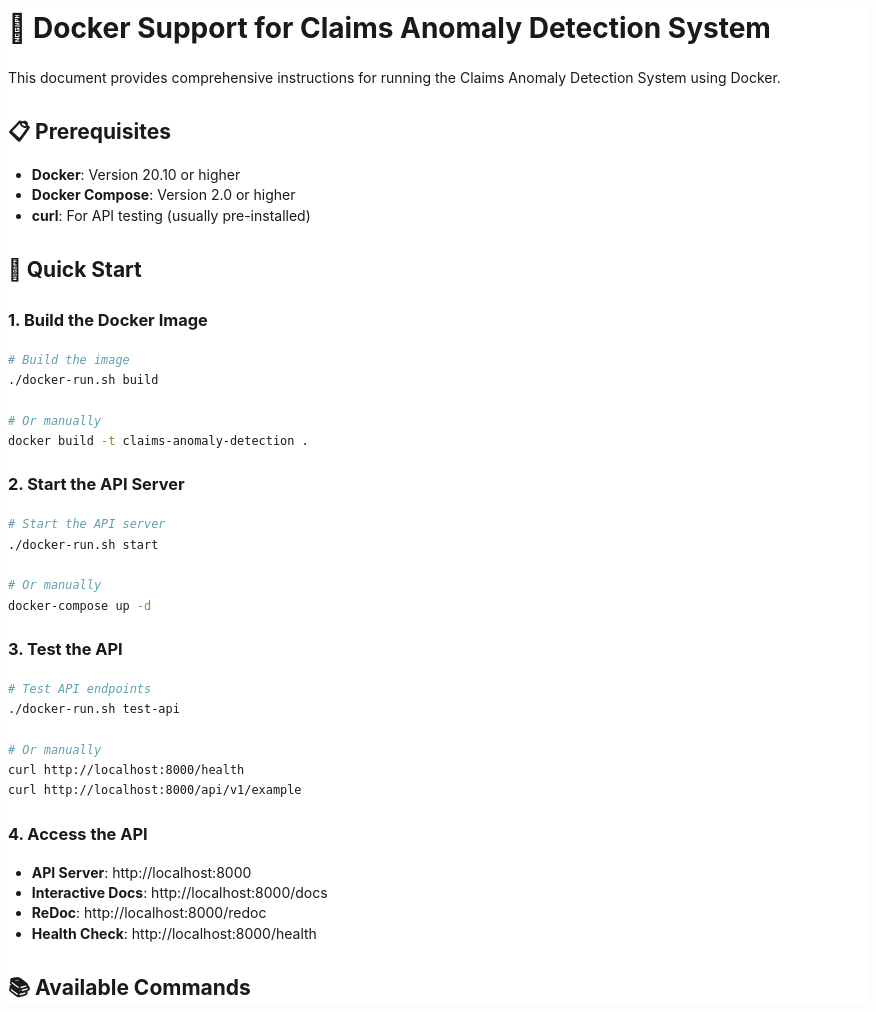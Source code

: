 # 🐳 Docker Support for Claims Anomaly Detection System

This document provides comprehensive instructions for running the Claims Anomaly Detection System using Docker.

## 📋 Prerequisites

- **Docker**: Version 20.10 or higher
- **Docker Compose**: Version 2.0 or higher
- **curl**: For API testing (usually pre-installed)

## 🚀 Quick Start

### 1. Build the Docker Image

```bash
# Build the image
./docker-run.sh build

# Or manually
docker build -t claims-anomaly-detection .
```

### 2. Start the API Server

```bash
# Start the API server
./docker-run.sh start

# Or manually
docker-compose up -d
```

### 3. Test the API

```bash
# Test API endpoints
./docker-run.sh test-api

# Or manually
curl http://localhost:8000/health
curl http://localhost:8000/api/v1/example
```

### 4. Access the API

- **API Server**: http://localhost:8000
- **Interactive Docs**: http://localhost:8000/docs
- **ReDoc**: http://localhost:8000/redoc
- **Health Check**: http://localhost:8000/health

## 📚 Available Commands
